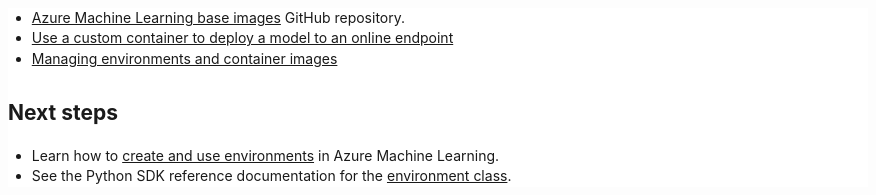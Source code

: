 * [Azure Machine Learning base images](https://github.com/Azure/AzureML-Containers) GitHub repository.
* [Use a custom container to deploy a model to an online endpoint](how-to-deploy-custom-container.md)
* [Managing environments and container images](concept-vulnerability-management.md#managing-environments-and-container-images)

## Next steps

* Learn how to [create and use environments](how-to-use-environments.md) in Azure Machine Learning.
* See the Python SDK reference documentation for the [environment class](/python/api/azure-ai-ml/azure.ai.ml.entities.environment).
